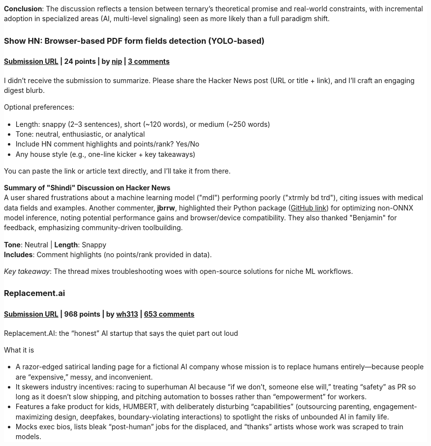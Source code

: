 **Conclusion**: The discussion reflects a tension between ternary’s theoretical promise and real-world constraints, with incremental adoption in specialized areas (AI, multi-level signaling) seen as more likely than a full paradigm shift.

### Show HN: Browser-based PDF form fields detection (YOLO-based)

#### [Submission URL](https://commonforms.simplepdf.com/) | 24 points | by [nip](https://news.ycombinator.com/user?id=nip) | [3 comments](https://news.ycombinator.com/item?id=45635530)

I didn’t receive the submission to summarize. Please share the Hacker News post (URL or title + link), and I’ll craft an engaging digest blurb.

Optional preferences:
- Length: snappy (2–3 sentences), short (~120 words), or medium (~250 words)
- Tone: neutral, enthusiastic, or analytical
- Include HN comment highlights and points/rank? Yes/No
- Any house style (e.g., one-line kicker + key takeaways)

You can paste the link or article text directly, and I’ll take it from there.

**Summary of "Shindi" Discussion on Hacker News**  
A user shared frustrations about a machine learning model ("mdl") performing poorly ("xtrmly bd trd"), citing issues with medical data fields and examples. Another commenter, **jbrrw**, highlighted their Python package ([GitHub link](https://github.com/jbrrw/cmmnfrms)) for optimizing non-ONNX model inference, noting potential performance gains and browser/device compatibility. They also thanked "Benjamin" for feedback, emphasizing community-driven toolbuilding.  

**Tone**: Neutral | **Length**: Snappy  
**Includes**: Comment highlights (no points/rank provided in data).  

*Key takeaway*: The thread mixes troubleshooting woes with open-source solutions for niche ML workflows.

### Replacement.ai

#### [Submission URL](https://replacement.ai) | 968 points | by [wh313](https://news.ycombinator.com/user?id=wh313) | [653 comments](https://news.ycombinator.com/item?id=45634095)

Replacement.AI: the “honest” AI startup that says the quiet part out loud

What it is
- A razor-edged satirical landing page for a fictional AI company whose mission is to replace humans entirely—because people are “expensive,” messy, and inconvenient.
- It skewers industry incentives: racing to superhuman AI because “if we don’t, someone else will,” treating “safety” as PR so long as it doesn’t slow shipping, and pitching automation to bosses rather than “empowerment” for workers.
- Features a fake product for kids, HUMBERT, with deliberately disturbing “capabilities” (outsourcing parenting, engagement-maximizing design, deepfakes, boundary-violating interactions) to spotlight the risks of unbounded AI in family life.
- Mocks exec bios, lists bleak “post-human” jobs for the displaced, and “thanks” artists whose work was scraped to train models.
